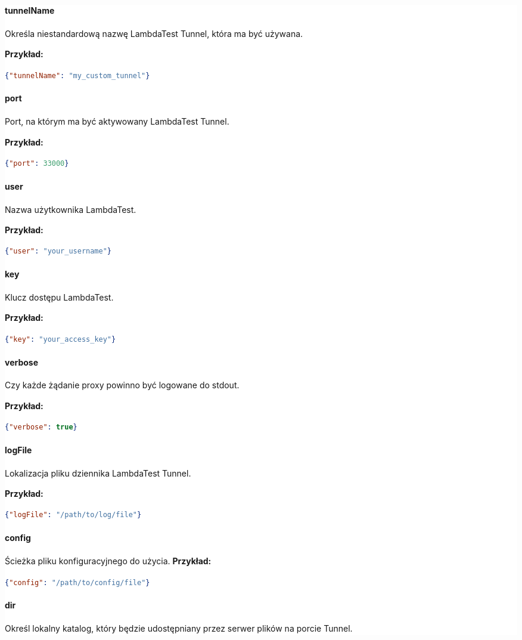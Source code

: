 #### tunnelName
Określa niestandardową nazwę LambdaTest Tunnel, która ma być używana.

**Przykład:**
```json
{"tunnelName": "my_custom_tunnel"}
```

#### port
Port, na którym ma być aktywowany LambdaTest Tunnel.

**Przykład:**
```json
{"port": 33000}
```
#### user
Nazwa użytkownika LambdaTest.

**Przykład:**
```json
{"user": "your_username"}
```

#### key
Klucz dostępu LambdaTest.

**Przykład:**
```json
{"key": "your_access_key"}
```

#### verbose
Czy każde żądanie proxy powinno być logowane do stdout.

**Przykład:**
```json
{"verbose": true}
```

#### logFile
Lokalizacja pliku dziennika LambdaTest Tunnel.

**Przykład:**
```json
{"logFile": "/path/to/log/file"}
```

#### config

Ścieżka pliku konfiguracyjnego do użycia.
**Przykład:**
```json
{"config": "/path/to/config/file"}
```

#### dir
Określ lokalny katalog, który będzie udostępniany przez serwer plików na porcie Tunnel.
